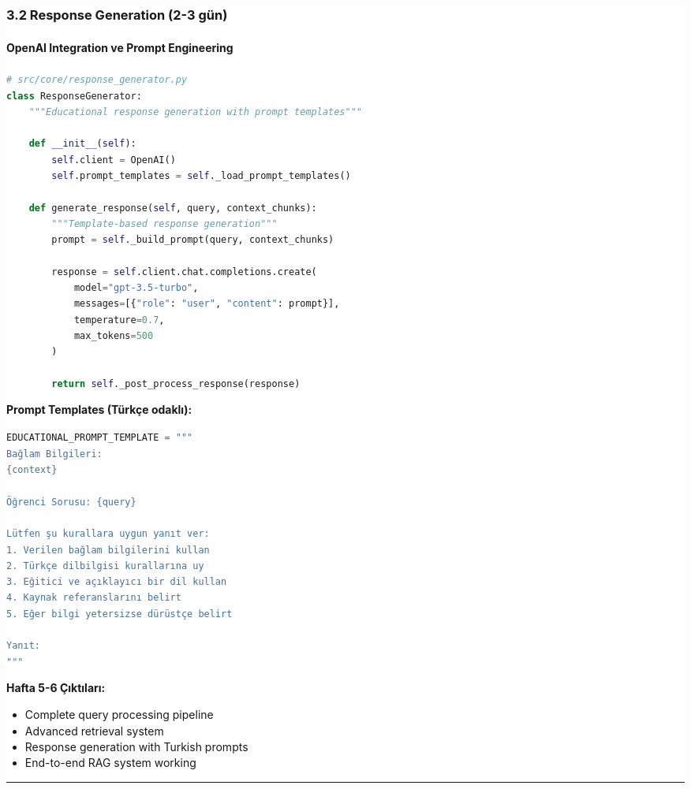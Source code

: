 ### **3.2 Response Generation (2-3 gün)**

#### **OpenAI Integration ve Prompt Engineering**

```python
# src/core/response_generator.py
class ResponseGenerator:
    """Educational response generation with prompt templates"""

    def __init__(self):
        self.client = OpenAI()
        self.prompt_templates = self._load_prompt_templates()

    def generate_response(self, query, context_chunks):
        """Template-based response generation"""
        prompt = self._build_prompt(query, context_chunks)

        response = self.client.chat.completions.create(
            model="gpt-3.5-turbo",
            messages=[{"role": "user", "content": prompt}],
            temperature=0.7,
            max_tokens=500
        )

        return self._post_process_response(response)
```

**Prompt Templates (Türkçe odaklı):**

```python
EDUCATIONAL_PROMPT_TEMPLATE = """
Bağlam Bilgileri:
{context}

Öğrenci Sorusu: {query}

Lütfen şu kurallara uygun yanıt ver:
1. Verilen bağlam bilgilerini kullan
2. Türkçe dilbilgisi kurallarına uy
3. Eğitici ve açıklayıcı bir dil kullan
4. Kaynak referanslarını belirt
5. Eğer bilgi yetersizse dürüstçe belirt

Yanıt:
"""
```

**Hafta 5-6 Çıktıları:**

- Complete query processing pipeline
- Advanced retrieval system
- Response generation with Turkish prompts
- End-to-end RAG system working

---